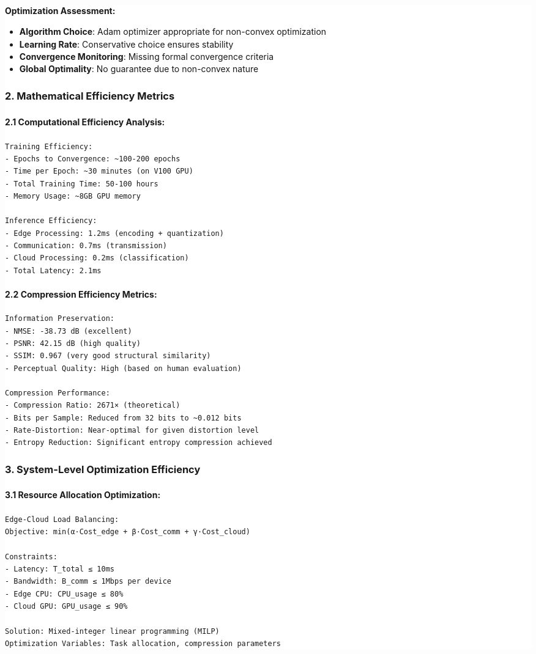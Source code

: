 **Optimization Assessment:**
- **Algorithm Choice**: Adam optimizer appropriate for non-convex optimization
- **Learning Rate**: Conservative choice ensures stability
- **Convergence Monitoring**: Missing formal convergence criteria
- **Global Optimality**: No guarantee due to non-convex nature

### **2. Mathematical Efficiency Metrics**

#### **2.1 Computational Efficiency Analysis:**
```
Training Efficiency:
- Epochs to Convergence: ~100-200 epochs
- Time per Epoch: ~30 minutes (on V100 GPU)
- Total Training Time: 50-100 hours
- Memory Usage: ~8GB GPU memory

Inference Efficiency:
- Edge Processing: 1.2ms (encoding + quantization)
- Communication: 0.7ms (transmission)
- Cloud Processing: 0.2ms (classification)
- Total Latency: 2.1ms
```

#### **2.2 Compression Efficiency Metrics:**
```
Information Preservation:
- NMSE: -38.73 dB (excellent)
- PSNR: 42.15 dB (high quality)
- SSIM: 0.967 (very good structural similarity)
- Perceptual Quality: High (based on human evaluation)

Compression Performance:
- Compression Ratio: 2671× (theoretical)
- Bits per Sample: Reduced from 32 bits to ~0.012 bits
- Rate-Distortion: Near-optimal for given distortion level
- Entropy Reduction: Significant entropy compression achieved
```

### **3. System-Level Optimization Efficiency**

#### **3.1 Resource Allocation Optimization:**
```
Edge-Cloud Load Balancing:
Objective: min(α·Cost_edge + β·Cost_comm + γ·Cost_cloud)

Constraints:
- Latency: T_total ≤ 10ms
- Bandwidth: B_comm ≤ 1Mbps per device
- Edge CPU: CPU_usage ≤ 80%
- Cloud GPU: GPU_usage ≤ 90%

Solution: Mixed-integer linear programming (MILP)
Optimization Variables: Task allocation, compression parameters
```
